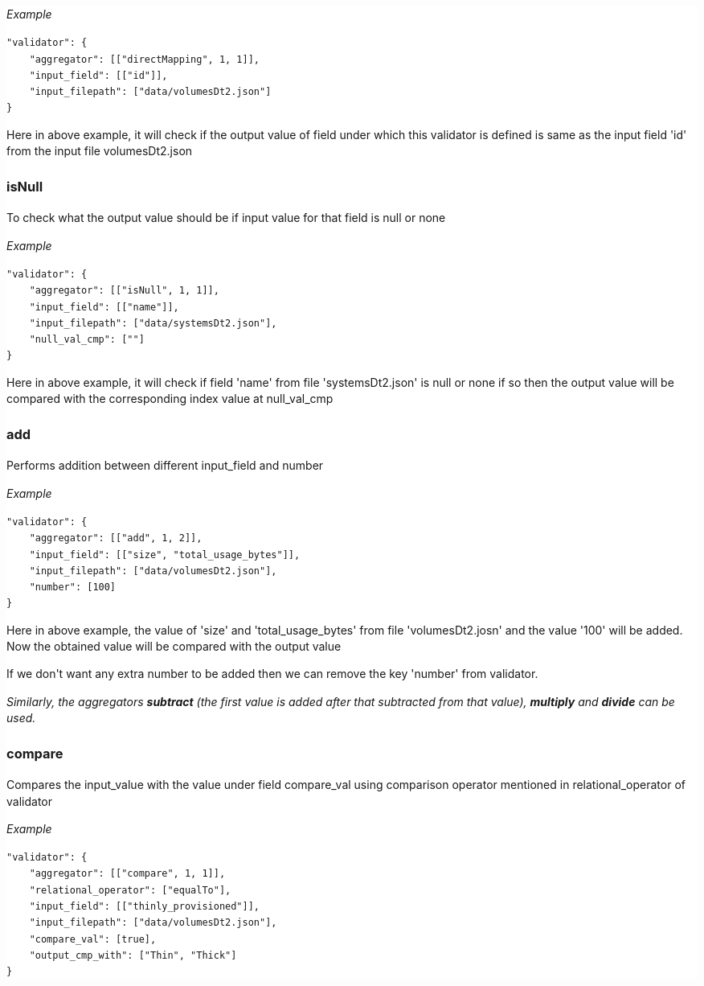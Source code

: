 *Example*
```
"validator": {
    "aggregator": [["directMapping", 1, 1]],
    "input_field": [["id"]],
    "input_filepath": ["data/volumesDt2.json"]
}
```

Here in above example, it will check if the output value of field under which this validator is defined is same as the input field 'id' from the input file volumesDt2.json <br>

### **isNull**
To check what the output value should be if input value for that field is null or none <br> 

*Example*
```
"validator": {
    "aggregator": [["isNull", 1, 1]],
    "input_field": [["name"]],
    "input_filepath": ["data/systemsDt2.json"],
    "null_val_cmp": [""]
}
```

Here in above example, it will check if field 'name' from file 'systemsDt2.json' is null or none if so then the output value will be compared with the corresponding index value at null_val_cmp

### **add**
Performs addition between different input_field and number<br>

*Example*
```
"validator": {
    "aggregator": [["add", 1, 2]],
    "input_field": [["size", "total_usage_bytes"]],
    "input_filepath": ["data/volumesDt2.json"],
    "number": [100]
}
```

Here in above example, the value of 'size' and 'total_usage_bytes' from file 'volumesDt2.josn' and the value '100' will be added. Now the obtained value will be compared with the output value

If we don't want any extra number to be added then we can remove the key 'number' from validator.

*Similarly, the aggregators **subtract** (the first value is added after that subtracted from that value), **multiply** and **divide** can be used.*

### **compare**
Compares the input_value with the value under field compare_val using comparison operator mentioned in relational_operator of validator

*Example*
```
"validator": {
    "aggregator": [["compare", 1, 1]],
    "relational_operator": ["equalTo"],
    "input_field": [["thinly_provisioned"]],
    "input_filepath": ["data/volumesDt2.json"],
    "compare_val": [true],
    "output_cmp_with": ["Thin", "Thick"]
}
```

